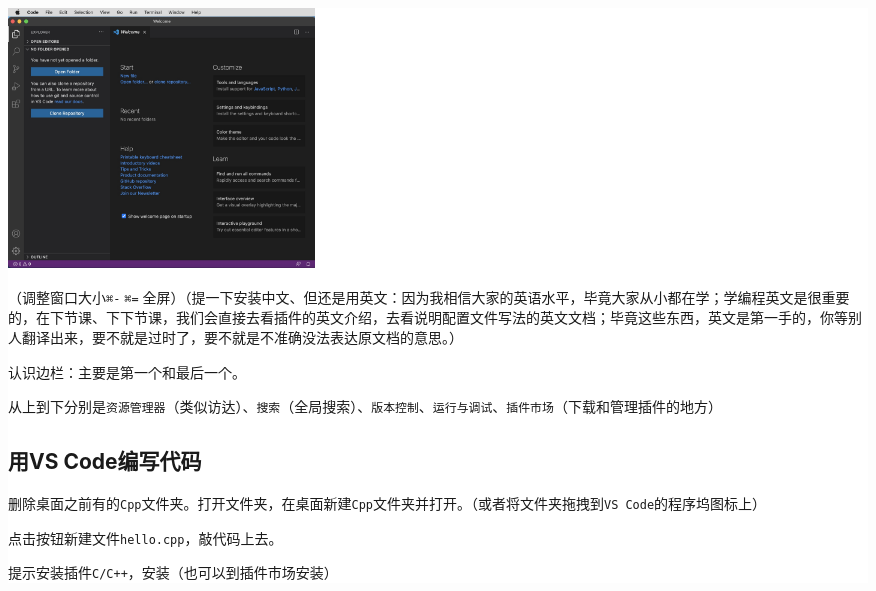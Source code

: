<img src="media/16104429789963/16106063777386.jpg" style="zoom:30%"/>

（调整窗口大小`⌘-` `⌘=` 全屏）（提一下安装中文、但还是用英文：因为我相信大家的英语水平，毕竟大家从小都在学；学编程英文是很重要的，在下节课、下下节课，我们会直接去看插件的英文介绍，去看说明配置文件写法的英文文档；毕竟这些东西，英文是第一手的，你等别人翻译出来，要不就是过时了，要不就是不准确没法表达原文档的意思。）

认识边栏：主要是第一个和最后一个。

从上到下分别是`资源管理器`（类似访达）、`搜索`（全局搜索）、`版本控制`、`运行与调试`、`插件市场`（下载和管理插件的地方）

## 用VS Code编写代码

删除桌面之前有的`Cpp`文件夹。打开文件夹，在桌面新建`Cpp`文件夹并打开。（或者将文件夹拖拽到`VS Code`的程序坞图标上）

点击按钮新建文件`hello.cpp`，敲代码上去。

提示安装插件`C/C++`，安装（也可以到插件市场安装）
